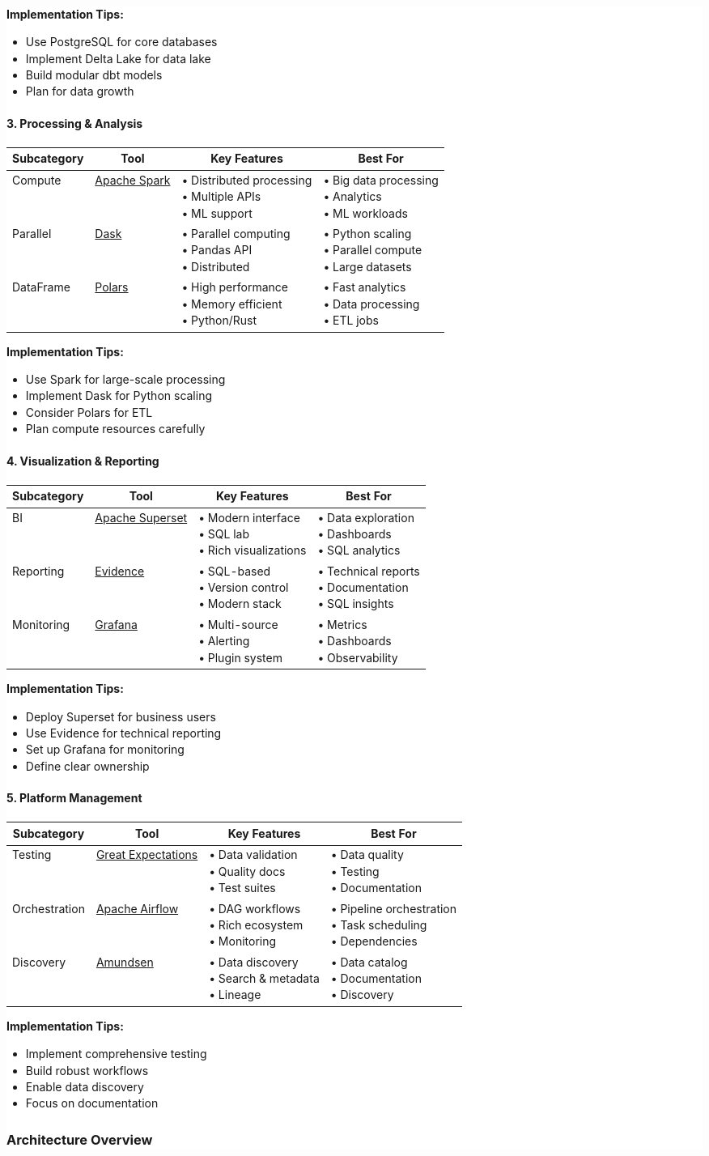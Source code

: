 **Implementation Tips:**
- Use PostgreSQL for core databases
- Implement Delta Lake for data lake
- Build modular dbt models
- Plan for data growth

#### 3. Processing & Analysis
| Subcategory | Tool | Key Features | Best For |
|-------------|------|--------------|----------|
| Compute | [Apache Spark](https://github.com/apache/spark) | • Distributed processing<br>• Multiple APIs<br>• ML support | • Big data processing<br>• Analytics<br>• ML workloads |
| Parallel | [Dask](https://github.com/dask/dask) | • Parallel computing<br>• Pandas API<br>• Distributed | • Python scaling<br>• Parallel compute<br>• Large datasets |
| DataFrame | [Polars](https://github.com/pola-rs/polars) | • High performance<br>• Memory efficient<br>• Python/Rust | • Fast analytics<br>• Data processing<br>• ETL jobs |

**Implementation Tips:**
- Use Spark for large-scale processing
- Implement Dask for Python scaling
- Consider Polars for ETL
- Plan compute resources carefully

#### 4. Visualization & Reporting
| Subcategory | Tool | Key Features | Best For |
|-------------|------|--------------|----------|
| BI | [Apache Superset](https://github.com/apache/superset) | • Modern interface<br>• SQL lab<br>• Rich visualizations | • Data exploration<br>• Dashboards<br>• SQL analytics |
| Reporting | [Evidence](https://github.com/evidence-dev/evidence) | • SQL-based<br>• Version control<br>• Modern stack | • Technical reports<br>• Documentation<br>• SQL insights |
| Monitoring | [Grafana](https://github.com/grafana/grafana) | • Multi-source<br>• Alerting<br>• Plugin system | • Metrics<br>• Dashboards<br>• Observability |

**Implementation Tips:**
- Deploy Superset for business users
- Use Evidence for technical reporting
- Set up Grafana for monitoring
- Define clear ownership

#### 5. Platform Management
| Subcategory | Tool | Key Features | Best For |
|-------------|------|--------------|----------|
| Testing | [Great Expectations](https://github.com/great-expectations/great_expectations) | • Data validation<br>• Quality docs<br>• Test suites | • Data quality<br>• Testing<br>• Documentation |
| Orchestration | [Apache Airflow](https://github.com/apache/airflow) | • DAG workflows<br>• Rich ecosystem<br>• Monitoring | • Pipeline orchestration<br>• Task scheduling<br>• Dependencies |
| Discovery | [Amundsen](https://github.com/amundsen-io/amundsen) | • Data discovery<br>• Search & metadata<br>• Lineage | • Data catalog<br>• Documentation<br>• Discovery |

**Implementation Tips:**
- Implement comprehensive testing
- Build robust workflows
- Enable data discovery
- Focus on documentation

### Architecture Overview
